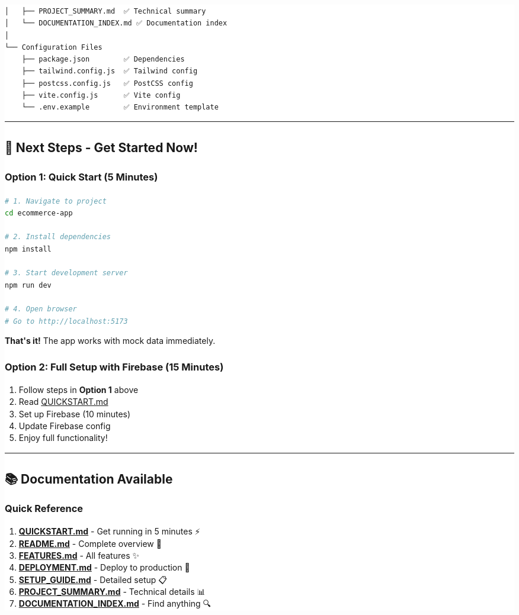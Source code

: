 ```
│   ├── PROJECT_SUMMARY.md  ✅ Technical summary
│   └── DOCUMENTATION_INDEX.md ✅ Documentation index
│
└── Configuration Files
    ├── package.json        ✅ Dependencies
    ├── tailwind.config.js  ✅ Tailwind config
    ├── postcss.config.js   ✅ PostCSS config
    ├── vite.config.js      ✅ Vite config
    └── .env.example        ✅ Environment template
```

---

## 🚀 Next Steps - Get Started Now!

### Option 1: Quick Start (5 Minutes)
```bash
# 1. Navigate to project
cd ecommerce-app

# 2. Install dependencies
npm install

# 3. Start development server
npm run dev

# 4. Open browser
# Go to http://localhost:5173
```

**That's it!** The app works with mock data immediately.

### Option 2: Full Setup with Firebase (15 Minutes)
1. Follow steps in **Option 1** above
2. Read [QUICKSTART.md](./QUICKSTART.md#quick-firebase-setup-optional---10-minutes)
3. Set up Firebase (10 minutes)
4. Update Firebase config
5. Enjoy full functionality!

---

## 📚 Documentation Available

### Quick Reference
1. **[QUICKSTART.md](./QUICKSTART.md)** - Get running in 5 minutes ⚡
2. **[README.md](./README.md)** - Complete overview 📖
3. **[FEATURES.md](./FEATURES.md)** - All features ✨
4. **[DEPLOYMENT.md](./DEPLOYMENT.md)** - Deploy to production 🚀
5. **[SETUP_GUIDE.md](./SETUP_GUIDE.md)** - Detailed setup 📋
6. **[PROJECT_SUMMARY.md](./PROJECT_SUMMARY.md)** - Technical details 📊
7. **[DOCUMENTATION_INDEX.md](./DOCUMENTATION_INDEX.md)** - Find anything 🔍
